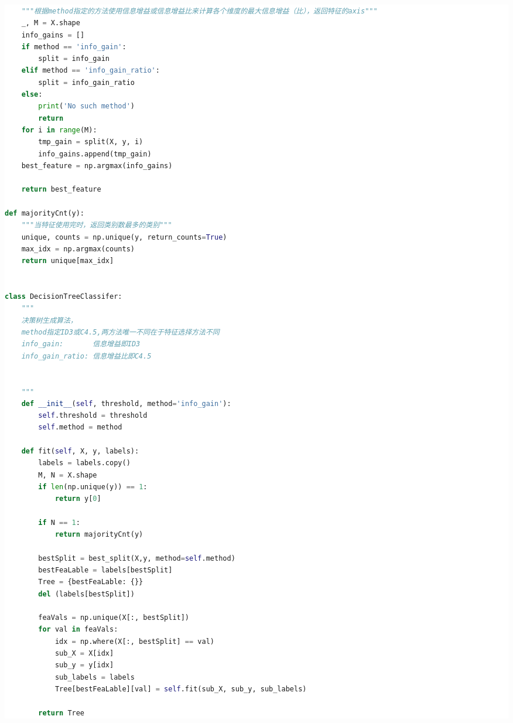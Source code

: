```python
    """根据method指定的方法使用信息增益或信息增益比来计算各个维度的最大信息增益（比），返回特征的axis"""
    _, M = X.shape
    info_gains = []
    if method == 'info_gain':
        split = info_gain
    elif method == 'info_gain_ratio':
        split = info_gain_ratio
    else:
        print('No such method')
        return
    for i in range(M):
        tmp_gain = split(X, y, i)
        info_gains.append(tmp_gain)
    best_feature = np.argmax(info_gains)
    
    return best_feature

def majorityCnt(y):
    """当特征使用完时，返回类别数最多的类别"""
    unique, counts = np.unique(y, return_counts=True)
    max_idx = np.argmax(counts)
    return unique[max_idx]


class DecisionTreeClassifer:
    """
    决策树生成算法，
    method指定ID3或C4.5,两方法唯一不同在于特征选择方法不同
    info_gain:       信息增益即ID3
    info_gain_ratio: 信息增益比即C4.5
    
    
    """
    def __init__(self, threshold, method='info_gain'):
        self.threshold = threshold
        self.method = method
        
    def fit(self, X, y, labels):
        labels = labels.copy()
        M, N = X.shape
        if len(np.unique(y)) == 1:
            return y[0]
        
        if N == 1:
            return majorityCnt(y)
        
        bestSplit = best_split(X,y, method=self.method)
        bestFeaLable = labels[bestSplit]
        Tree = {bestFeaLable: {}}
        del (labels[bestSplit])
        
        feaVals = np.unique(X[:, bestSplit])
        for val in feaVals:
            idx = np.where(X[:, bestSplit] == val)
            sub_X = X[idx]
            sub_y = y[idx]
            sub_labels = labels
            Tree[bestFeaLable][val] = self.fit(sub_X, sub_y, sub_labels)
            
        return Tree
```
